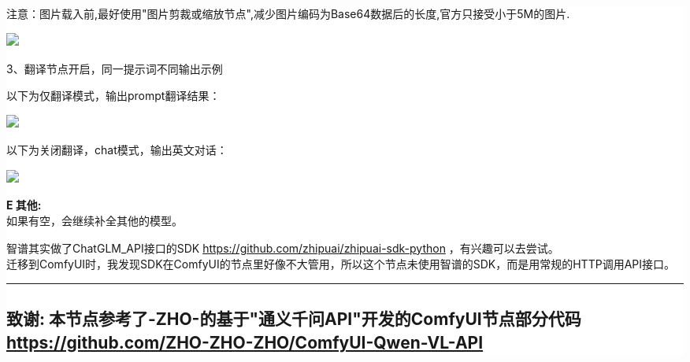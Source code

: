 注意：图片载入前,最好使用"图片剪裁或缩放节点",减少图片编码为Base64数据后的长度,官方只接受小于5M的图片.      
  
<span style="color:#333333"><img src="https://github.com/smthemex/ComfyUI_ChatGLM_API/blob/main/workflow/img2txt2.png" width="50%"></span>

3、翻译节点开启，同一提示词不同输出示例    

以下为仅翻译模式，输出prompt翻译结果：   

<span style="color:#333333"><img src="https://github.com/smthemex/ComfyUI_ChatGLM_API/blob/main/workflow/trans_only_examples.png" width="50%"></span>

以下为关闭翻译，chat模式，输出英文对话：    

<span style="color:#333333"><img src="https://github.com/smthemex/ComfyUI_ChatGLM_API/blob/main/workflow/reply%20in%20english_examples.png" width="50%"></span>

**E 其他:**    
如果有空，会继续补全其他的模型。  

智谱其实做了ChatGLM_API接口的SDK https://github.com/zhipuai/zhipuai-sdk-python  ，有兴趣可以去尝试。    
迁移到ComfyUI时，我发现SDK在ComfyUI的节点里好像不大管用，所以这个节点未使用智谱的SDK，而是用常规的HTTP调用API接口。    


----------
致谢: 本节点参考了-ZHO-的基于"通义千问API"开发的ComfyUI节点部分代码 https://github.com/ZHO-ZHO-ZHO/ComfyUI-Qwen-VL-API  
-----
